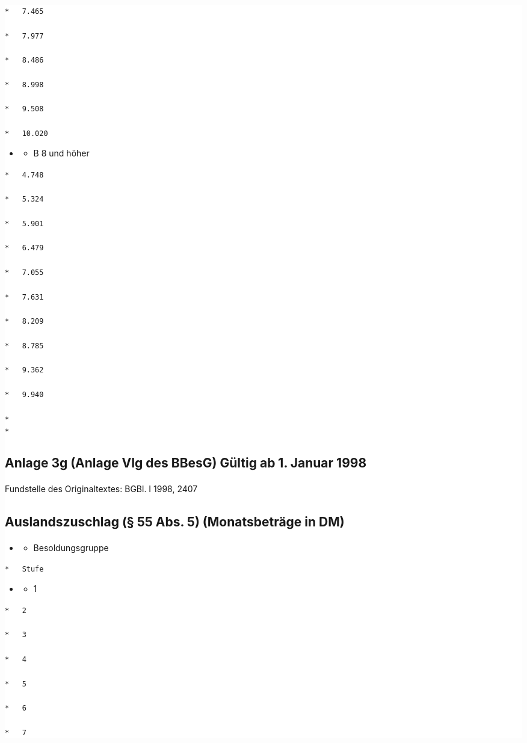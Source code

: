     *   7.465

    *   7.977

    *   8.486

    *   8.998

    *   9.508

    *   10.020


*    *   B 8 und höher

    *   4.748

    *   5.324

    *   5.901

    *   6.479

    *   7.055

    *   7.631

    *   8.209

    *   8.785

    *   9.362

    *   9.940

    *
    *

## Anlage 3g (Anlage VIg des BBesG) Gültig ab 1. Januar 1998

   Fundstelle des Originaltextes: BGBl. I 1998, 2407

## Auslandszuschlag (§ 55 Abs. 5)  (Monatsbeträge in DM)

*    *   Besoldungsgruppe

    *   Stufe


*    *   1

    *   2

    *   3

    *   4

    *   5

    *   6

    *   7
